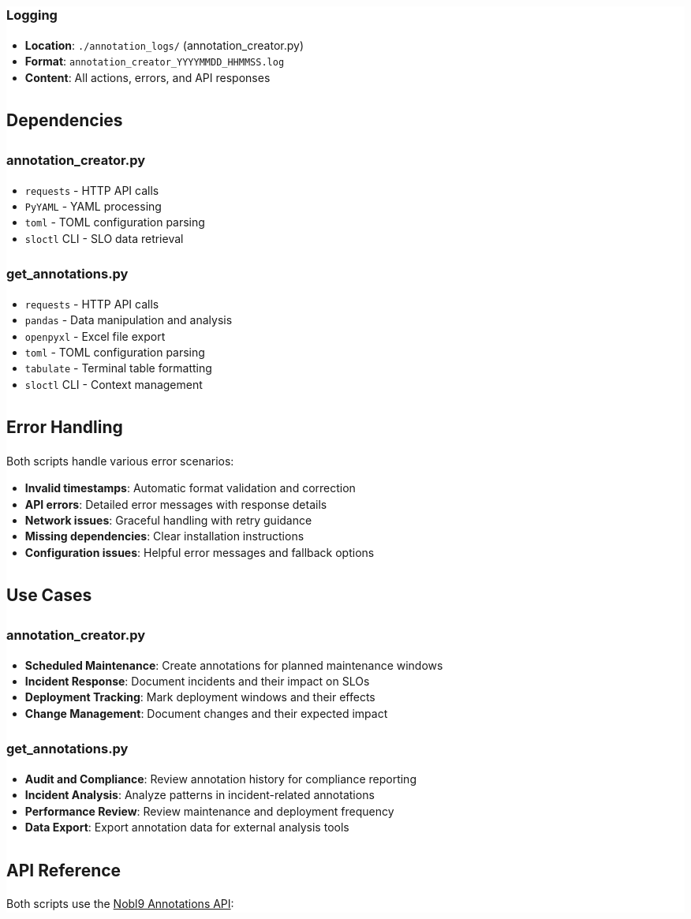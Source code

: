 ### Logging
- **Location**: `./annotation_logs/` (annotation_creator.py)
- **Format**: `annotation_creator_YYYYMMDD_HHMMSS.log`
- **Content**: All actions, errors, and API responses

## Dependencies

### annotation_creator.py
- `requests` - HTTP API calls
- `PyYAML` - YAML processing
- `toml` - TOML configuration parsing
- `sloctl` CLI - SLO data retrieval

### get_annotations.py
- `requests` - HTTP API calls
- `pandas` - Data manipulation and analysis
- `openpyxl` - Excel file export
- `toml` - TOML configuration parsing
- `tabulate` - Terminal table formatting
- `sloctl` CLI - Context management

## Error Handling

Both scripts handle various error scenarios:

- **Invalid timestamps**: Automatic format validation and correction
- **API errors**: Detailed error messages with response details
- **Network issues**: Graceful handling with retry guidance
- **Missing dependencies**: Clear installation instructions
- **Configuration issues**: Helpful error messages and fallback options

## Use Cases

### annotation_creator.py
- **Scheduled Maintenance**: Create annotations for planned maintenance windows
- **Incident Response**: Document incidents and their impact on SLOs
- **Deployment Tracking**: Mark deployment windows and their effects
- **Change Management**: Document changes and their expected impact

### get_annotations.py
- **Audit and Compliance**: Review annotation history for compliance reporting
- **Incident Analysis**: Analyze patterns in incident-related annotations
- **Performance Review**: Review maintenance and deployment frequency
- **Data Export**: Export annotation data for external analysis tools

## API Reference

Both scripts use the [Nobl9 Annotations API](https://docs.nobl9.com/api/annotations/):

